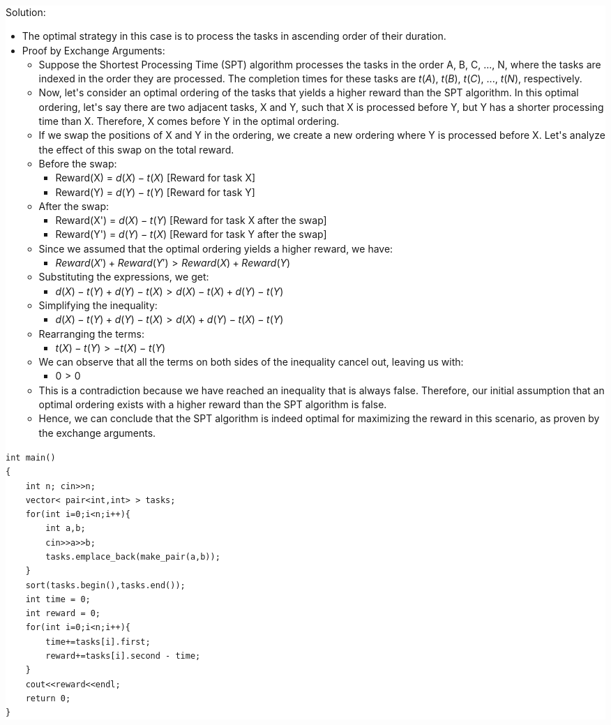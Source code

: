Solution:
- The optimal strategy in this case is to process the tasks in ascending order of their duration.
- Proof by Exchange Arguments:
  - Suppose the Shortest Processing Time (SPT) algorithm processes the tasks in the order A, B, C, ..., N, where the tasks are indexed in the order they are processed. The completion times for these tasks are $t(A)$, $t(B)$, $t(C)$, ..., $t(N)$, respectively.
  - Now, let's consider an optimal ordering of the tasks that yields a higher reward than the SPT algorithm. In this optimal ordering, let's say there are two adjacent tasks, X and Y, such that X is processed before Y, but Y has a shorter processing time than X. Therefore, X comes before Y in the optimal ordering.
  - If we swap the positions of X and Y in the ordering, we create a new ordering where Y is processed before X. Let's analyze the effect of this swap on the total reward.
  - Before the swap:
    - Reward(X) = $d(X) - t(X)$ [Reward for task X]
    - Reward(Y) = $d(Y) - t(Y)$ [Reward for task Y]
  - After the swap:
    - Reward(X') = $d(X) - t(Y)$ [Reward for task X after the swap]
    - Reward(Y') = $d(Y) - t(X)$ [Reward for task Y after the swap]
  - Since we assumed that the optimal ordering yields a higher reward, we have:
    - $Reward(X') + Reward(Y') > Reward(X) + Reward(Y)$
  - Substituting the expressions, we get:
    - $d(X) - t(Y) + d(Y) - t(X) > d(X) - t(X) + d(Y) - t(Y)$
  - Simplifying the inequality:
    - $d(X) - t(Y) + d(Y) - t(X) > d(X) + d(Y) - t(X) - t(Y)$
  - Rearranging the terms:
    - $t(X) - t(Y) > - t(X) - t(Y)$
  - We can observe that all the terms on both sides of the inequality cancel out, leaving us with:
    - $0 > 0$
  - This is a contradiction because we have reached an inequality that is always false. Therefore, our initial assumption that an optimal ordering exists with a higher reward than the SPT algorithm is false.
  - Hence, we can conclude that the SPT algorithm is indeed optimal for maximizing the reward in this scenario, as proven by the exchange arguments.


```cpp:
int main()
{
    int n; cin>>n;
    vector< pair<int,int> > tasks;
    for(int i=0;i<n;i++){
        int a,b;
        cin>>a>>b;
        tasks.emplace_back(make_pair(a,b));
    }
    sort(tasks.begin(),tasks.end());
    int time = 0;
    int reward = 0;
    for(int i=0;i<n;i++){
        time+=tasks[i].first;
        reward+=tasks[i].second - time;
    }
    cout<<reward<<endl;
    return 0;
}
```
